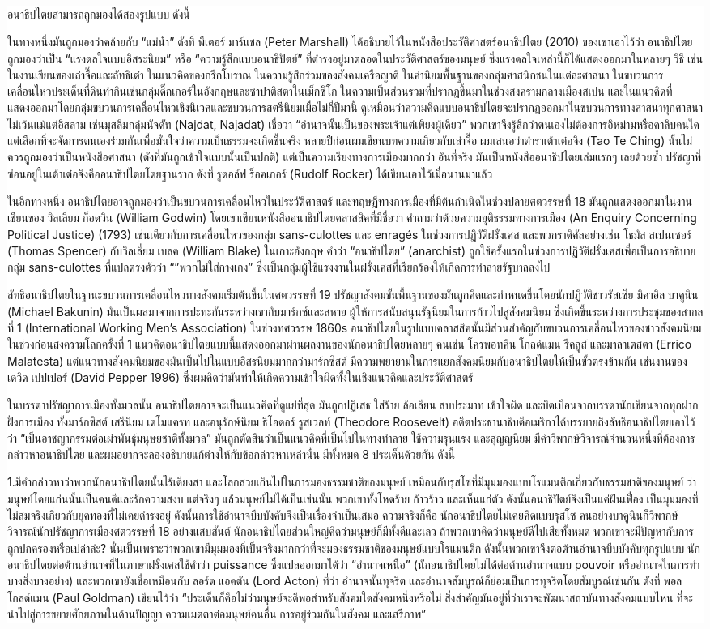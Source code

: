อนาธิปไตยสามารถถูกมองได้สองรูปแบบ ดังนี้

ในทางหนึ่งมันถูกมองว่าคล้ายกับ “แม่น้ำ” ดังที่ พีเตอร์ มาร์แชล (Peter Marshall) ได้อธิบายไว้ในหนังสือประวัติศาสตร์อนาธิปไตย (2010) ของเขาเอาไว้ว่า อนาธิปไตยถูกมองว่าเป็น “แรงดลใจแบบอิสระนิยม” หรือ “ความรู้สึกแบบอนาธิปัตย์” ที่ดำรงอยู่มาตลอดในประวัติศาสตร์ของมนุษย์ ซึ่งแรงดลใจเหล่านี้ก็ได้แสดงออกมาในหลายๆ วิธี เช่นในงานเขียนของเล่าจื๊อและลัทธิเต๋า ในแนวคิดของกรีกโบราณ ในความรู้สึกร่วมของสังคมเครือญาติ ในค่านิยมพื้นฐานของกลุ่มศาสนิกชนในแต่ละศาสนา ในขบวนการเคลื่อนไหวประเด็นที่ดินทำกินเช่นกลุ่มดิ๊กเกอร์ในอังกฤษและซาปาติสตาในเม็กซิโก ในความเป็นส่วนรวมที่ปรากฏขึ้นมาในช่วงสงครามกลางเมืองสเปน และในแนวคิดที่แสดงออกมาโดยกลุ่มขบวนการเคลื่อนไหวเชิงนิเวศและขบวนการสตรีนิยมเมื่อไม่กี่ปีมานี้ ดูเหมือนว่าความคิดแบบอนาธิปไตยจะปรากฏออกมาในชบวนการทางศาสนาทุกศาสนาไม่เว้นแม้แต่อิสลาม เช่นมุสลิมกลุ่มนัจดัท (Najdat, Najadat) เชื่อว่า “อำนาจนั้นเป็นของพระเจ้าแต่เพียงผู้เดียว” พวกเขาจึงรู้สึกว่าตนเองไม่ต้องการอิหม่ามหรือคาลิบคนใด แต่เลือกที่จะจัดการตนเองร่วมกันเพื่อมั่นใจว่าความเป็นธรรมจะเกิดขึ้นจริง หลายปีก่อนผมเขียนบทความเกี่ยวกับเล่าจื๊อ ผมเสนอว่าตำราเต้าเต๋อจิง (Tao Te Ching) นั้นไม่ควรถูกมองว่าเป็นหนังสือศาสนา (ดังที่มันถูกเข้าใจแบบนั้นเป็นปกติ) แต่เป็นความเรียงทางการเมืองมากกว่า อันที่จริง มันเป็นหนังสืออนาธิปไตยเล่มแรกๆ เลยด้วยซ้ำ ปรัชญาที่ซ่อนอยู่ในเต้าเต๋อจิงคืออนาธิปไตยโดยฐานราก ดังที่ รูดอล์ฟ ร็อคเกอร์ (Rudolf Rocker) ได้เขียนเอาไว้เมื่อนานมาแล้ว

ในอีกทางหนึ่ง อนาธิปไตยอาจถูกมองว่าเป็นขบวนการเคลื่อนไหวในประวัติศาสตร์ และทฤษฎีทางการเมืองที่มีต้นกำเนิดในช่วงปลายศตวรรษที่ 18 มันถูกแสดงออกมาในงานเขียนของ วิลเลี่ยม ก็อดวิน (William Godwin) โดยเขาเขียนหนังสืออนาธิปไตยคลาสสิคที่มีชื่อว่า คำถามว่าด้วยความยุติธรรมทางการเมือง (An Enquiry Concerning Political Justice) (1793) เช่นเดียวกับการเคลื่อนไหวของกลุ่ม sans-culottes และ enragés ในช่วงการปฏิวัติฝรั่งเศส และพวกราดิคัลอย่างเช่น โธมัส สเปนเซอร์ (Thomas Spencer) กับวิลเลี่ยม เบลค (William Blake) ในเกาะอังกฤษ คำว่า “อนาธิปไตย” (anarchist) ถูกใช้ครั้งแรกในช่วงการปฏิวัติฝรั่งเศสเพื่อเป็นการอธิบายกลุ่ม sans-culottes ที่แปลตรงตัวว่า “”พวกไม่ใส่กางเกง” ซึ่งเป็นกลุ่มผู้ใช้แรงงานในฝรั่งเศสที่เรียกร้องให้เกิดการทำลายรัฐบาลลงไป

ลัทธิอนาธิปไตยในฐานะขบวนการเคลื่อนไหวทางสังคมเริ่มต้นขึ้นในศตวรรษที่ 19 ปรัชญาสังคมขั้นพื้นฐานของมันถูกคิดและกำหนดขึ้นโดยนักปฏิวัติชาวรัสเซีย มิคาอิล บาคูนิน (Michael Bakunin) มันเป็นผลมาจากการปะทะกันระหว่างเขากับมาร์กซ์และสหาย ผู้ให้การสนับสนุนรัฐนิยมในการก้าวไปสู่สังคมนิยม ซึ่งเกิดขึ้นระหว่างการประชุมของสากลที่ 1 (International Working Men’s Association) ในช่วงทศวรรษ 1860s อนาธิปไตยในรูปแบบคลาสสิคนั้นมีส่วนสำคัญกับขบวนการเคลื่อนไหวของชาวสังคมนิยมในช่วงก่อนสงครามโลกครั้งที่ 1 แนวคิดอนาธิปไตยแบบนี้แสดงออกมาผ่านผลงานของนักอนาธิปไตยหลายๆ คนเช่น โครพอทคิน โกลด์แมน รีคลูส์ และมาลาเตสตา (Errico Malatesta) แต่แนวทางสังคมนิยมของมันเป็นไปในแบบอิสรนิยมมากกว่ามาร์กซิสต์ มีความพยายามในการแยกสังคมนิยมกับอนาธิปไตยให้เป็นขั้วตรงข้ามกัน เช่นงานของ เดวิด เปปเปอร์ (David Pepper 1996) ซึ่งผมคิดว่ามันทำให้เกิดความเข้าใจผิดทั้งในเชิงแนวคิดและประวัติศาสตร์

ในบรรดาปรัชญาการเมืองทั้งมวลนั้น อนาธิปไตยอาจจะเป็นแนวคิดที่ดูแย่ที่สุด มันถูกปฏิเสธ ใส่ร้าย ล้อเลียน สบประมาท เข้าใจผิด และบิดเบือนจากบรรดานักเขียนจากทุกฝากฝั่งการเมือง ทั้งมาร์กซิสต์ เสรีนิยม เดโมแครท และอนุรักษ์นิยม ธีโอดอร์ รูสเวลท์ (Theodore Roosevelt) อดีตประธานาธิบดีอเมริกาได้บรรยายถึงลัทธิอนาธิปไตยเอาไว้ว่า “เป็นอาชญากรรมต่อเผ่าพันธุ์มนุษยชาติทั้งมวล” มันถูกตัดสินว่าเป็นแนวคิดที่เป็นไปในทางทำลาย ใช้ความรุนแรง และสุญญนิยม มีคำวิพากษ์วิจารณ์จำนวนหนึ่งที่ต้องการกล่าวหาอนาธิปไตย และผมอยากจะลองอธิบายแก้ต่างให้กับข้อกล่าวหาเหล่านั้น มีทั้งหมด 8 ประเด็นด้วยกัน ดังนี้

1.มีคำกล่าวหาว่าพวกนักอนาธิปไตยนั้นไร้เดียงสา และโลกสวยเกินไปในการมองธรรมชาติของมนุษย์ เหมือนกับรุสโซที่มีมุมมองแบบโรแมนติกเกี่ยวกับธรรมชาติของมนุษย์ ว่ามนุษย์โดยแก่นนั้นเป็นคนดีและรักความสงบ แต่จริงๆ แล้วมนุษย์ไม่ได้เป็นเช่นนั้น พวกเขาทั้งโหดร้าย ก้าวร้าว และเห็นแก่ตัว ดังนั้นอนาธิปัตย์จึงเป็นแค่ฝันเฟื่อง เป็นมุมมองที่ไม่สมจริงเกี่ยวกับยุคทองที่ไม่เคยดำรงอยู่ ดังนั้นการใช้อำนาจบีบบังคับจึงเป็นเรื่องจำเป็นเสมอ ความจริงก็คือ นักอนาธิปไตยไม่เคยคิดแบบรุสโซ คนอย่างบาคูนินก็วิพากษ์วิจารณ์นักปรัชญาการเมืองศตวรรษที่ 18 อย่างแสบสันต์ นักอนาธิปไตยส่วนใหญ่คิดว่ามนุษย์ก็มีทั้งดีและเลว ถ้าพวกเขาคิดว่ามนุษย์ดีไปเสียทั้งหมด พวกเขาจะมีปัญหากับการถูกปกครองหรือเปล่าล่ะ? นั่นเป็นเพราะว่าพวกเขามีมุมมองที่เป็นจริงมากกว่าที่จะมองธรรมชาติของมนุษย์แบบโรแมนติก ดังนั้นพวกเขาจึงต่อต้านอำนาจบีบบังคับทุกรูปแบบ นักอนาธิปไตยต่อต้านอำนาจที่ในภาษาฝรั่งเศสใช้คำว่า puissance ซึ่งแปลออกมาได้ว่า “อำนาจเหนือ” (นักอนาธิปไตยไม่ได้ต่อต้านอำนาจแบบ pouvoir หรืออำนาจในการทำบางสิ่งบางอย่าง) และพวกเขายังเชื่อเหมือนกับ ลอร์ด แอคตัน (Lord Acton) ที่ว่า อำนาจนั้นทุจริต และอำนาจสัมบูรณ์ก็ย่อมเป็นการทุจริตโดยสัมบูรณ์เช่นกัน ดังที่ พอล โกลด์แมน (Paul Goldman) เขียนไว้ว่า “ประเด็นก็คือไม่ว่ามนุษย์จะดีพอสำหรับสังคมใดสังคมหนึ่งหรือไม่ สิ่งสำคัญมันอยู่ที่ว่าเราจะพัฒนาสถาบันทางสังคมแบบไหน ที่จะนำไปสู่การขยายศักยภาพในด้านปัญญา ความเมตตาต่อมนุษย์คนอื่น การอยู่ร่วมกันในสังคม และเสรีภาพ”
